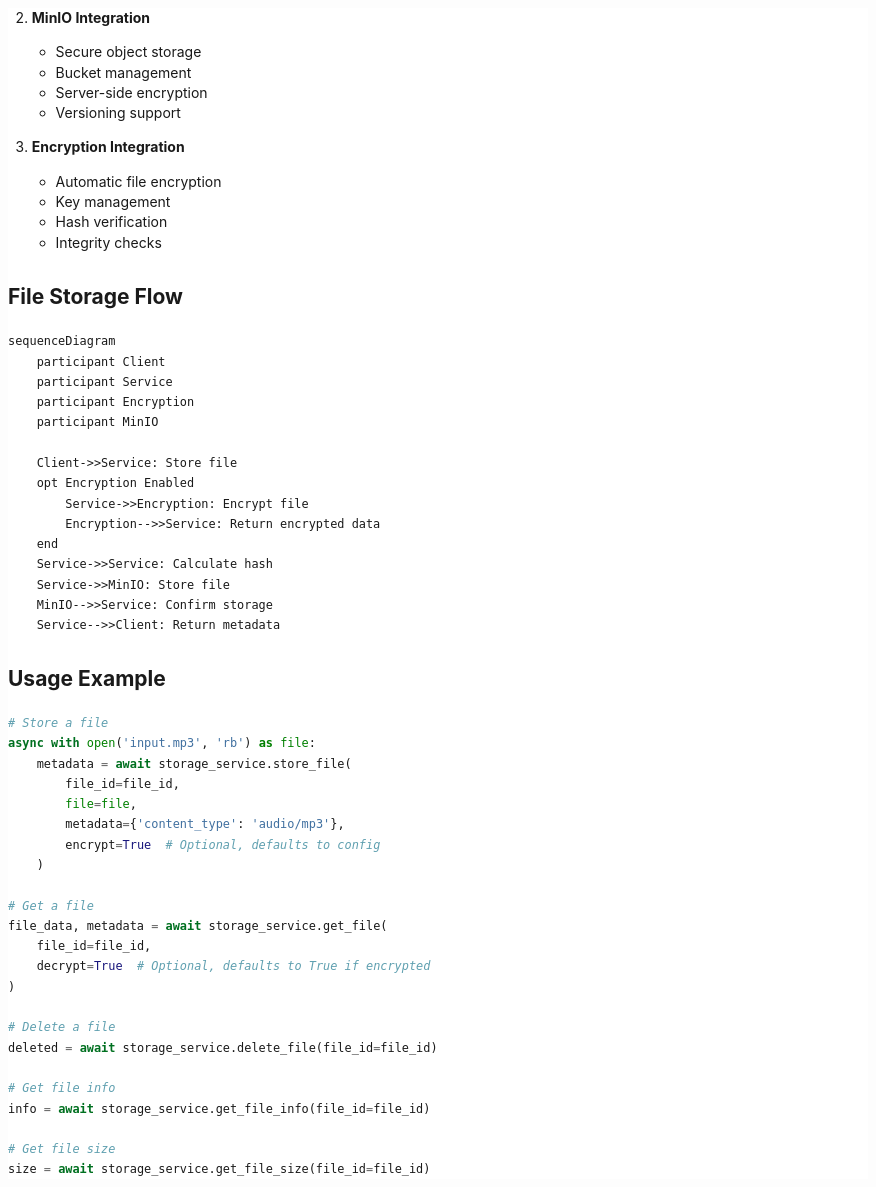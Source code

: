 2. **MinIO Integration**
   - Secure object storage
   - Bucket management
   - Server-side encryption
   - Versioning support

3. **Encryption Integration**
   - Automatic file encryption
   - Key management
   - Hash verification
   - Integrity checks

## File Storage Flow

```mermaid
sequenceDiagram
    participant Client
    participant Service
    participant Encryption
    participant MinIO
    
    Client->>Service: Store file
    opt Encryption Enabled
        Service->>Encryption: Encrypt file
        Encryption-->>Service: Return encrypted data
    end
    Service->>Service: Calculate hash
    Service->>MinIO: Store file
    MinIO-->>Service: Confirm storage
    Service-->>Client: Return metadata
```

## Usage Example

```python
# Store a file
async with open('input.mp3', 'rb') as file:
    metadata = await storage_service.store_file(
        file_id=file_id,
        file=file,
        metadata={'content_type': 'audio/mp3'},
        encrypt=True  # Optional, defaults to config
    )

# Get a file
file_data, metadata = await storage_service.get_file(
    file_id=file_id,
    decrypt=True  # Optional, defaults to True if encrypted
)

# Delete a file
deleted = await storage_service.delete_file(file_id=file_id)

# Get file info
info = await storage_service.get_file_info(file_id=file_id)

# Get file size
size = await storage_service.get_file_size(file_id=file_id)
```
